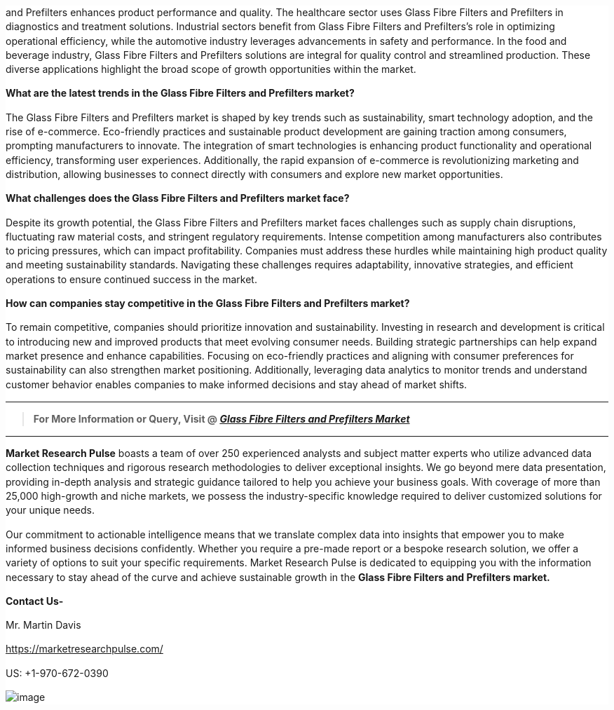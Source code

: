 and Prefilters enhances product performance and quality. The healthcare sector uses Glass Fibre Filters and Prefilters in diagnostics and treatment solutions. Industrial sectors benefit from Glass Fibre Filters and Prefilters&rsquo;s role in optimizing operational efficiency, while the automotive industry leverages advancements in safety and performance. In the food and beverage industry, Glass Fibre Filters and Prefilters solutions are integral for quality control and streamlined production. These diverse applications highlight the broad scope of growth opportunities within the market.</p><p><strong>What are the latest trends in the Glass Fibre Filters and Prefilters market?</strong></p><p>The Glass Fibre Filters and Prefilters market is shaped by key trends such as sustainability, smart technology adoption, and the rise of e-commerce. Eco-friendly practices and sustainable product development are gaining traction among consumers, prompting manufacturers to innovate. The integration of smart technologies is enhancing product functionality and operational efficiency, transforming user experiences. Additionally, the rapid expansion of e-commerce is revolutionizing marketing and distribution, allowing businesses to connect directly with consumers and explore new market opportunities.</p><p><strong>What challenges does the Glass Fibre Filters and Prefilters market face?</strong></p><p>Despite its growth potential, the Glass Fibre Filters and Prefilters market faces challenges such as supply chain disruptions, fluctuating raw material costs, and stringent regulatory requirements. Intense competition among manufacturers also contributes to pricing pressures, which can impact profitability. Companies must address these hurdles while maintaining high product quality and meeting sustainability standards. Navigating these challenges requires adaptability, innovative strategies, and efficient operations to ensure continued success in the market.</p><p><strong>How can companies stay competitive in the Glass Fibre Filters and Prefilters market?</strong></p><p>To remain competitive, companies should prioritize innovation and sustainability. Investing in research and development is critical to introducing new and improved products that meet evolving consumer needs. Building strategic partnerships can help expand market presence and enhance capabilities. Focusing on eco-friendly practices and aligning with consumer preferences for sustainability can also strengthen market positioning. Additionally, leveraging data analytics to monitor trends and understand customer behavior enables companies to make informed decisions and stay ahead of market shifts.</p><hr /><blockquote><p><strong>For More Information or Query, Visit @&nbsp;<em><a href="https://marketresearchpulse.com/report/136893/glass-fibre-filters-and-prefilters-market?utm_source=Linkedin&utm_medium=091">Glass Fibre Filters and Prefilters Market</a></em></strong></p></blockquote><hr /><p><strong>Market Research Pulse</strong> boasts a team of over 250 experienced analysts and subject matter experts who utilize advanced data collection techniques and rigorous research methodologies to deliver exceptional insights. We go beyond mere data presentation, providing in-depth analysis and strategic guidance tailored to help you achieve your business goals. With coverage of more than 25,000 high-growth and niche markets, we possess the industry-specific knowledge required to deliver customized solutions for your unique needs.</p><p>Our commitment to actionable intelligence means that we translate complex data into insights that empower you to make informed business decisions confidently. Whether you require a pre-made report or a bespoke research solution, we offer a variety of options to suit your specific requirements. Market Research Pulse is dedicated to equipping you with the information necessary to stay ahead of the curve and achieve sustainable growth in the <strong>Glass Fibre Filters and Prefilters market.</strong></p><p><strong>Contact Us-</strong></p><p>Mr. Martin Davis</p><p>https://marketresearchpulse.com/</p><p>US: +1-970-672-0390</p>
![image](https://github.com/user-attachments/assets/a2a93666-f768-42b5-a347-27c82d0f2283)
